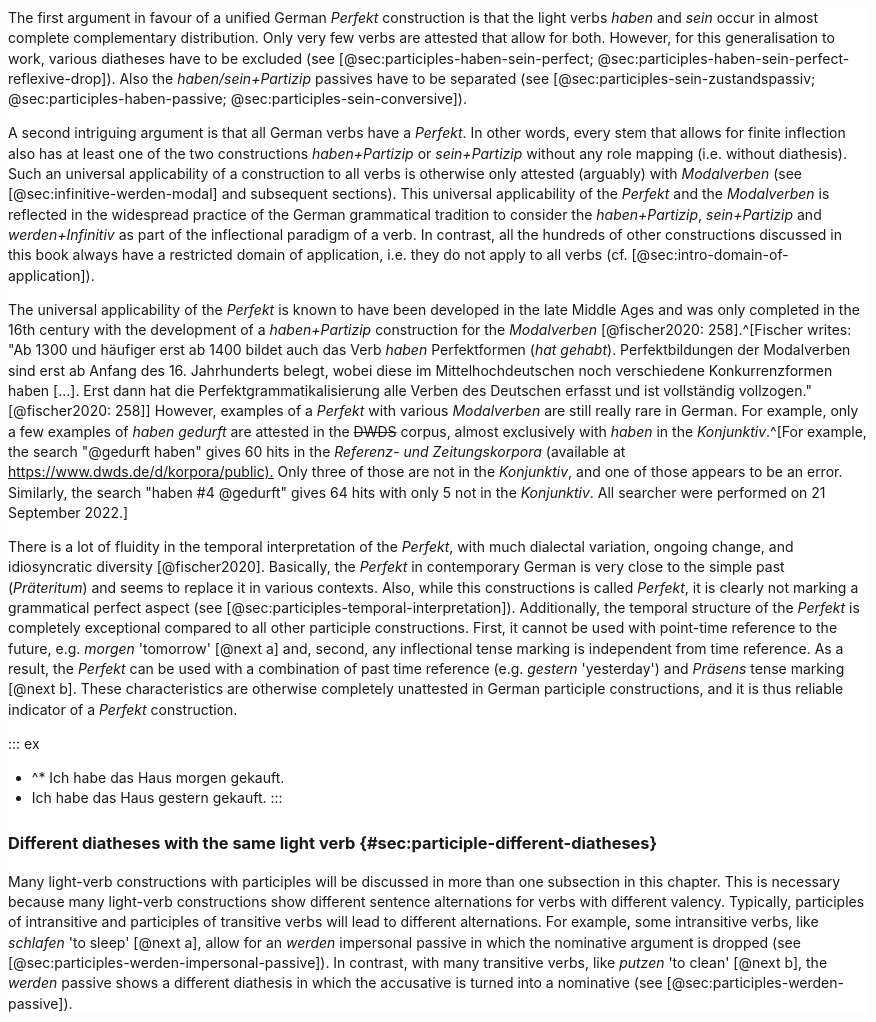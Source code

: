 The first argument in favour of a unified German *Perfekt* construction is that the light verbs *haben* and *sein* occur in almost complete complementary distribution. Only very few verbs are attested that allow for both. However, for this generalisation to work, various diatheses have to be excluded (see [@sec:participles-haben-sein-perfect; @sec:participles-haben-sein-perfect-reflexive-drop]). Also the *haben/sein+Partizip* passives have to be separated (see [@sec:participles-sein-zustandspassiv; @sec:participles-haben-passive; @sec:participles-sein-conversive]).

A second intriguing argument is that all German verbs have a *Perfekt*. In other words, every stem that allows for finite inflection also has at least one of the two constructions *haben+Partizip* or *sein+Partizip* without any role mapping (i.e. without diathesis). Such an universal applicability of a construction to all verbs is otherwise only attested (arguably) with *Modalverben* (see [@sec:infinitive-werden-modal] and subsequent sections). This universal applicability of the *Perfekt* and the *Modalverben* is reflected in the widespread practice of the German grammatical tradition to consider the *haben+Partizip*, *sein+Partizip* and *werden+In­fi­ni­tiv* as part of the inflectional paradigm of a verb. In contrast, all the hundreds of other constructions discussed in this book always have a restricted domain of application, i.e. they do not apply to all verbs (cf. [@sec:intro-domain-of-application]).

The universal applicability of the *Perfekt* is known to have been developed in the late Middle Ages and was only completed in the 16th century with the development of a *haben+Partizip* construction for the *Modalverben* [@fischer2020: 258].^[Fischer writes: "Ab 1300 und häufiger erst ab 1400 bildet auch das Verb *haben* Perfektformen (*hat gehabt*). Perfektbildungen der Modalverben sind erst ab Anfang des 16. Jahrhunderts belegt, wobei diese im Mittelhochdeutschen noch verschiedene Konkurrenzformen haben […]. Erst dann hat die Perfektgrammatikalisierung alle Verben des Deutschen erfasst und ist vollständig vollzogen." [@fischer2020: 258]] However, examples of a *Perfekt* with various *Modalverben* are still really rare in German. For example, only a few examples of *haben gedurft* are attested in the ~~DWDS~~ corpus, almost exclusively with *haben* in the *Konjunktiv*.^[For example, the search "\@gedurft haben" gives 60 hits in the *Referenz- und Zeitungskorpora* (available at <https://www.dwds.de/d/korpora/public).> Only three of those are not in the *Konjunktiv*, and one of those appears to be an error. Similarly, the search "haben #4 \@gedurft" gives 64 hits with only 5 not in the *Konjunktiv*. All searcher were performed on 21 September 2022.]

There is a lot of fluidity in the temporal interpretation of the *Perfekt*, with much dialectal variation, ongoing change, and idiosyncratic diversity [@fischer2020]. Basically, the *Perfekt* in contemporary German is very close to the simple past (*Präteritum*) and seems to replace it in various contexts. Also, while this constructions is called *Perfekt*, it is clearly not marking a grammatical perfect aspect (see [@sec:participles-temporal-interpretation]). Additionally, the temporal structure of the *Perfekt* is completely exceptional compared to all other participle constructions. First, it cannot be used with point-time reference to the future, e.g. *morgen* 'tomorrow' [@next a] and, second, any inflectional tense marking is independent from time reference. As a result, the *Perfekt* can be used with a combination of past time reference (e.g. *gestern* 'yesterday') and *Präsens* tense marking [@next b]. These characteristics are otherwise completely unattested in German participle constructions, and it is thus reliable indicator of a *Perfekt* construction.

::: ex
- ^* Ich habe das Haus morgen gekauft.
- Ich habe das Haus gestern gekauft.
:::

### Different diatheses with the same light verb {#sec:participle-different-diatheses}

Many light-verb constructions with participles will be discussed in more than one subsection in this chapter. This is necessary because many light-verb constructions show different sentence alternations for verbs with different valency. Typically, participles of intransitive and participles of transitive verbs will lead to different alternations. For example, some intransitive verbs, like *schlafen* 'to sleep' [@next a], allow for an *werden* impersonal passive in which the nominative argument is dropped (see [@sec:participles-werden-impersonal-passive]). In contrast, with many transitive verbs, like *putzen* 'to clean' [@next b], the *werden* passive shows a different diathesis in which the accusative is turned into a nominative (see [@sec:participles-werden-passive]).
